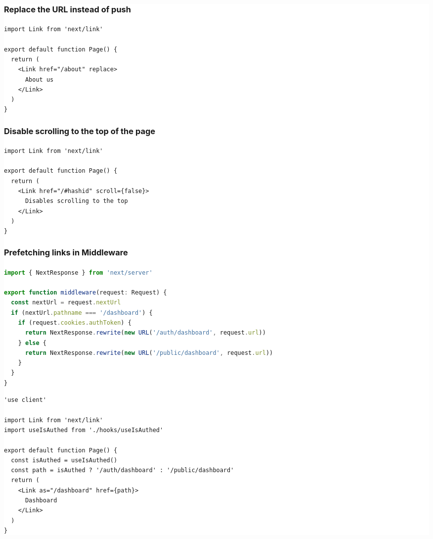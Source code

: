 ### Replace the URL instead of push

```tsx
import Link from 'next/link'

export default function Page() {
  return (
    <Link href="/about" replace>
      About us
    </Link>
  )
}
```

### Disable scrolling to the top of the page

```tsx
import Link from 'next/link'

export default function Page() {
  return (
    <Link href="/#hashid" scroll={false}>
      Disables scrolling to the top
    </Link>
  )
}
```

### Prefetching links in Middleware

```ts
import { NextResponse } from 'next/server'

export function middleware(request: Request) {
  const nextUrl = request.nextUrl
  if (nextUrl.pathname === '/dashboard') {
    if (request.cookies.authToken) {
      return NextResponse.rewrite(new URL('/auth/dashboard', request.url))
    } else {
      return NextResponse.rewrite(new URL('/public/dashboard', request.url))
    }
  }
}
```

```tsx
'use client'

import Link from 'next/link'
import useIsAuthed from './hooks/useIsAuthed'

export default function Page() {
  const isAuthed = useIsAuthed()
  const path = isAuthed ? '/auth/dashboard' : '/public/dashboard'
  return (
    <Link as="/dashboard" href={path}>
      Dashboard
    </Link>
  )
}
```
